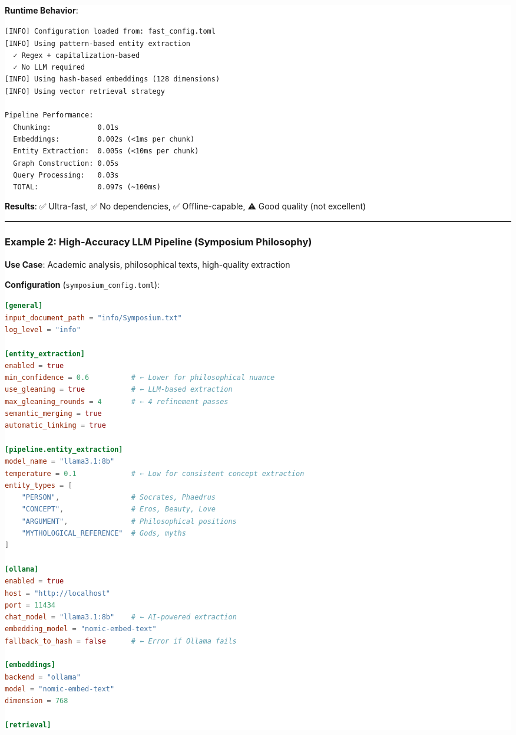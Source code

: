 **Runtime Behavior**:
```
[INFO] Configuration loaded from: fast_config.toml
[INFO] Using pattern-based entity extraction
  ✓ Regex + capitalization-based
  ✓ No LLM required
[INFO] Using hash-based embeddings (128 dimensions)
[INFO] Using vector retrieval strategy

Pipeline Performance:
  Chunking:           0.01s
  Embeddings:         0.002s (<1ms per chunk)
  Entity Extraction:  0.005s (<10ms per chunk)
  Graph Construction: 0.05s
  Query Processing:   0.03s
  TOTAL:              0.097s (~100ms)
```

**Results**: ✅ Ultra-fast, ✅ No dependencies, ✅ Offline-capable, ⚠️ Good quality (not excellent)

---

### Example 2: High-Accuracy LLM Pipeline (Symposium Philosophy)

**Use Case**: Academic analysis, philosophical texts, high-quality extraction

**Configuration** (`symposium_config.toml`):
```toml
[general]
input_document_path = "info/Symposium.txt"
log_level = "info"

[entity_extraction]
enabled = true
min_confidence = 0.6          # ← Lower for philosophical nuance
use_gleaning = true           # ← LLM-based extraction
max_gleaning_rounds = 4       # ← 4 refinement passes
semantic_merging = true
automatic_linking = true

[pipeline.entity_extraction]
model_name = "llama3.1:8b"
temperature = 0.1             # ← Low for consistent concept extraction
entity_types = [
    "PERSON",                 # Socrates, Phaedrus
    "CONCEPT",                # Eros, Beauty, Love
    "ARGUMENT",               # Philosophical positions
    "MYTHOLOGICAL_REFERENCE"  # Gods, myths
]

[ollama]
enabled = true
host = "http://localhost"
port = 11434
chat_model = "llama3.1:8b"    # ← AI-powered extraction
embedding_model = "nomic-embed-text"
fallback_to_hash = false      # ← Error if Ollama fails

[embeddings]
backend = "ollama"
model = "nomic-embed-text"
dimension = 768

[retrieval]
```